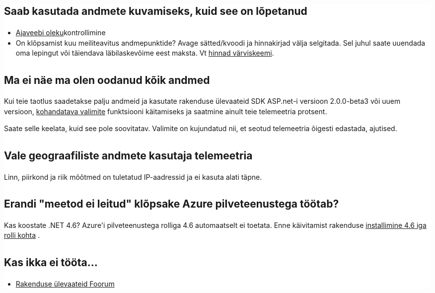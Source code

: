 
## <a name="i-used-to-see-data-but-it-has-stopped"></a>Saab kasutada andmete kuvamiseks, kuid see on lõpetanud

* [Ajaveebi oleku](http://blogs.msdn.com/b/applicationinsights-status/)kontrollimine
* On klõpsamist kuu meiliteavitus andmepunktide? Avage sätted/kvoodi ja hinnakirjad välja selgitada. Sel juhul saate uuendada oma lepingut või täiendava läbilaskevõime eest maksta. Vt [hinnad värviskeemi](https://azure.microsoft.com/pricing/details/application-insights/).


## <a name="i-dont-see-all-the-data-im-expecting"></a>Ma ei näe ma olen oodanud kõik andmed

Kui teie taotlus saadetakse palju andmeid ja kasutate rakenduse ülevaateid SDK ASP.net-i versioon 2.0.0-beta3 või uuem versioon, [kohandatava valimite](app-insights-sampling.md) funktsiooni käitamiseks ja saatmine ainult teie telemeetria protsent. 

Saate selle keelata, kuid see pole soovitatav. Valimite on kujundatud nii, et seotud telemeetria õigesti edastada, ajutised. 

## <a name="wrong-geographical-data-in-user-telemetry"></a>Vale geograafiliste andmete kasutaja telemeetria

Linn, piirkond ja riik mõõtmed on tuletatud IP-aadressid ja ei kasuta alati täpne.

## <a name="exception-method-not-found-on-running-in-azure-cloud-services"></a>Erandi "meetod ei leitud" klõpsake Azure pilveteenustega töötab?

Kas koostate .NET 4.6? Azure'i pilveteenustega rolliga 4.6 automaatselt ei toetata. Enne käivitamist rakenduse [installimine 4.6 iga rolli kohta](../cloud-services/cloud-services-dotnet-install-dotnet.md) .

## <a name="still-not-working"></a>Kas ikka ei tööta...

* [Rakenduse ülevaateid Foorum](https://social.msdn.microsoft.com/Forums/vstudio/en-US/home?forum=ApplicationInsights)

